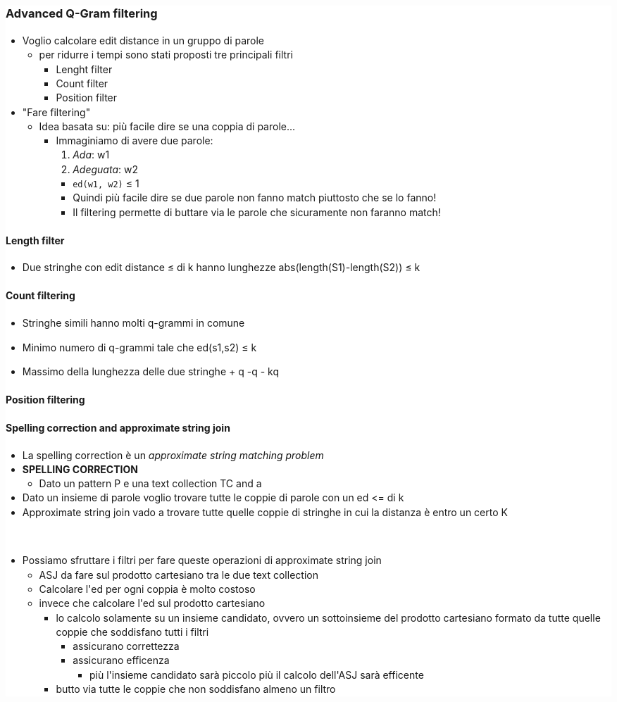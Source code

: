 ### Advanced Q-Gram filtering

- Voglio calcolare edit distance in un gruppo di parole
  - per ridurre i tempi sono stati proposti tre principali filtri
    - Lenght filter
    - Count filter
    - Position filter
- "Fare filtering"
  - Idea basata su: più facile dire se una coppia di parole...
    - Immaginiamo di avere due parole:
      1. _Ada_: w1
      2. _Adeguata_: w2
      - `ed(w1, w2)` $\leq$ 1
      - Quindi più facile dire se due parole non fanno match piuttosto che
        se lo fanno!
      - Il filtering permette di buttare via le parole che sicuramente non
      faranno match!

#### Length filter

- Due stringhe con edit distance $\leq$ di k hanno lunghezze
  abs(length(S1)-length(S2)) $\leq$ k

#### Count filtering

- Stringhe simili hanno molti q-grammi in comune
- Minimo numero di q-grammi tale che ed(s1,s2) $\leq$ k

- Massimo della lunghezza delle due stringhe + q -q - kq



#### Position filtering

#### Spelling correction and approximate string join

- La spelling correction è un _approximate string matching problem_
- __SPELLING CORRECTION__
  - Dato un pattern P e una text collection TC and a 
- Dato un insieme di parole voglio trovare tutte le coppie di parole con un ed <= di k
- Approximate string join vado a trovare tutte quelle coppie di stringhe in cui la distanza è entro un certo K

<br>

- Possiamo sfruttare i filtri per fare queste operazioni di approximate string join
  - ASJ da fare sul prodotto cartesiano tra le due text collection
  - Calcolare l'ed per ogni coppia è molto costoso
  - invece che calcolare l'ed sul prodotto cartesiano
    - lo calcolo solamente su un insieme candidato, ovvero un sottoinsieme del prodotto cartesiano formato da tutte quelle coppie che soddisfano tutti i filtri
      - assicurano correttezza
      - assicurano efficenza
        -  più l'insieme candidato sarà piccolo più il calcolo dell'ASJ sarà efficente
    - butto via tutte le coppie che non soddisfano almeno un filtro
